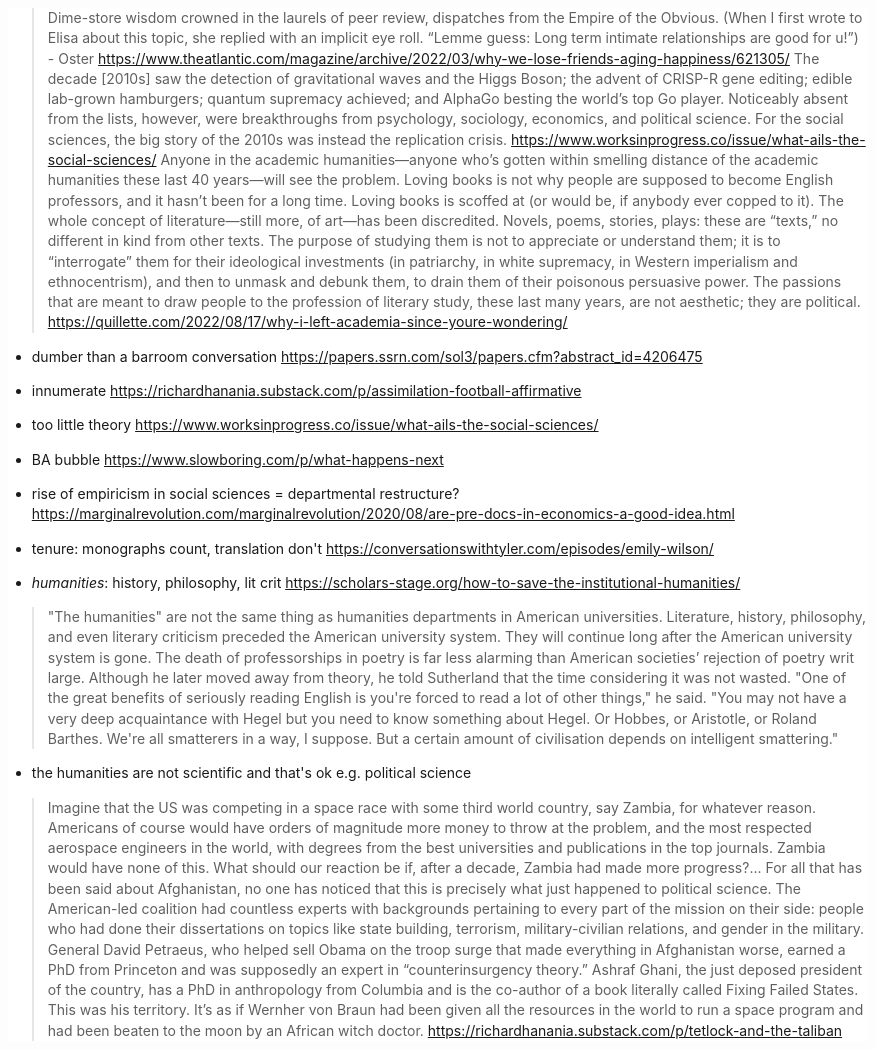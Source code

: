 
> Dime-store wisdom crowned in the laurels of peer review, dispatches from the Empire of the Obvious. (When I first wrote to Elisa about this topic, she replied with an implicit eye roll. “Lemme guess: Long term intimate relationships are good for u!”) - Oster https://www.theatlantic.com/magazine/archive/2022/03/why-we-lose-friends-aging-happiness/621305/
> The decade [2010s] saw the detection of gravitational waves and the Higgs Boson; the advent of CRISP-R gene editing; edible lab-grown hamburgers; quantum supremacy achieved; and AlphaGo besting the world’s top Go player. Noticeably absent from the lists, however, were breakthroughs from psychology, sociology, economics, and political science. For the social sciences, the big story of the 2010s was instead the replication crisis. https://www.worksinprogress.co/issue/what-ails-the-social-sciences/
> Anyone in the academic humanities—anyone who’s gotten within smelling distance of the academic humanities these last 40 years—will see the problem. Loving books is not why people are supposed to become English professors, and it hasn’t been for a long time. Loving books is scoffed at (or would be, if anybody ever copped to it). The whole concept of literature—still more, of art—has been discredited. Novels, poems, stories, plays: these are “texts,” no different in kind from other texts. The purpose of studying them is not to appreciate or understand them; it is to “interrogate” them for their ideological investments (in patriarchy, in white supremacy, in Western imperialism and ethnocentrism), and then to unmask and debunk them, to drain them of their poisonous persuasive power. The passions that are meant to draw people to the profession of literary study, these last many years, are not aesthetic; they are political. https://quillette.com/2022/08/17/why-i-left-academia-since-youre-wondering/

* dumber than a barroom conversation https://papers.ssrn.com/sol3/papers.cfm?abstract_id=4206475
* innumerate https://richardhanania.substack.com/p/assimilation-football-affirmative
* too little theory https://www.worksinprogress.co/issue/what-ails-the-social-sciences/
* BA bubble https://www.slowboring.com/p/what-happens-next
* rise of empiricism in social sciences = departmental restructure?  https://marginalrevolution.com/marginalrevolution/2020/08/are-pre-docs-in-economics-a-good-idea.html
* tenure: monographs count, translation don't https://conversationswithtyler.com/episodes/emily-wilson/

* _humanities_: history, philosophy, lit crit https://scholars-stage.org/how-to-save-the-institutional-humanities/
> "The humanities" are not the same thing as humanities departments in American universities. Literature, history, philosophy, and even literary criticism preceded the American university system. They will continue long after the American university system is gone.
> The death of professorships in poetry is far less alarming than American societies’ rejection of poetry writ large.
> Although he later moved away from theory, he told Sutherland that the time considering it was not wasted. "One of the great benefits of seriously reading English is you're forced to read a lot of other things," he said. "You may not have a very deep acquaintance with Hegel but you need to know something about Hegel. Or Hobbes, or Aristotle, or Roland Barthes. We're all smatterers in a way, I suppose. But a certain amount of civilisation depends on intelligent smattering."
* the humanities are not scientific and that's ok e.g. political science
> Imagine that the US was competing in a space race with some third world country, say Zambia, for whatever reason. Americans of course would have orders of magnitude more money to throw at the problem, and the most respected aerospace engineers in the world, with degrees from the best universities and publications in the top journals. Zambia would have none of this. What should our reaction be if, after a decade, Zambia had made more progress?... For all that has been said about Afghanistan, no one has noticed that this is precisely what just happened to political science. The American-led coalition had countless experts with backgrounds pertaining to every part of the mission on their side: people who had done their dissertations on topics like state building, terrorism, military-civilian relations, and gender in the military. General David Petraeus, who helped sell Obama on the troop surge that made everything in Afghanistan worse, earned a PhD from Princeton and was supposedly an expert in “counterinsurgency theory.” Ashraf Ghani, the just deposed president of the country, has a PhD in anthropology from Columbia and is the co-author of a book literally called Fixing Failed States. This was his territory. It’s as if Wernher von Braun had been given all the resources in the world to run a space program and had been beaten to the moon by an African witch doctor. https://richardhanania.substack.com/p/tetlock-and-the-taliban